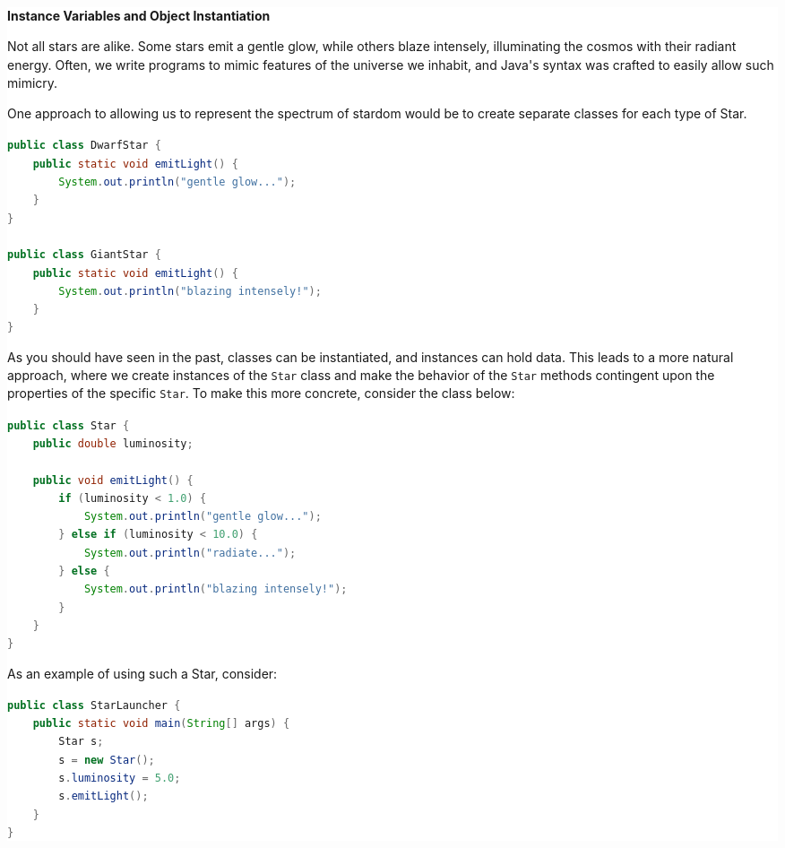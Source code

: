 **Instance Variables and Object Instantiation**

Not all stars are alike. Some stars emit a gentle glow, while others blaze intensely, illuminating the cosmos with their radiant energy. Often, we write programs to mimic features of the universe we inhabit, and Java's syntax was crafted to easily allow such mimicry.

One approach to allowing us to represent the spectrum of stardom would be to create separate classes for each type of Star.

```java
public class DwarfStar {
    public static void emitLight() {
        System.out.println("gentle glow...");
    }
}

public class GiantStar {
    public static void emitLight() {
        System.out.println("blazing intensely!");
    }
}
```

As you should have seen in the past, classes can be instantiated, and instances can hold data. This leads to a more natural approach, where we create instances of the `Star` class and make the behavior of the `Star` methods contingent upon the properties of the specific `Star`. To make this more concrete, consider the class below:

```java
public class Star {
    public double luminosity;

    public void emitLight() {
        if (luminosity < 1.0) {
            System.out.println("gentle glow...");
        } else if (luminosity < 10.0) {
            System.out.println("radiate...");
        } else {
            System.out.println("blazing intensely!");
        }
    }    
}
```

As an example of using such a Star, consider:

```java
public class StarLauncher {
    public static void main(String[] args) {
        Star s;
        s = new Star();
        s.luminosity = 5.0;
        s.emitLight();
    }
}
```
